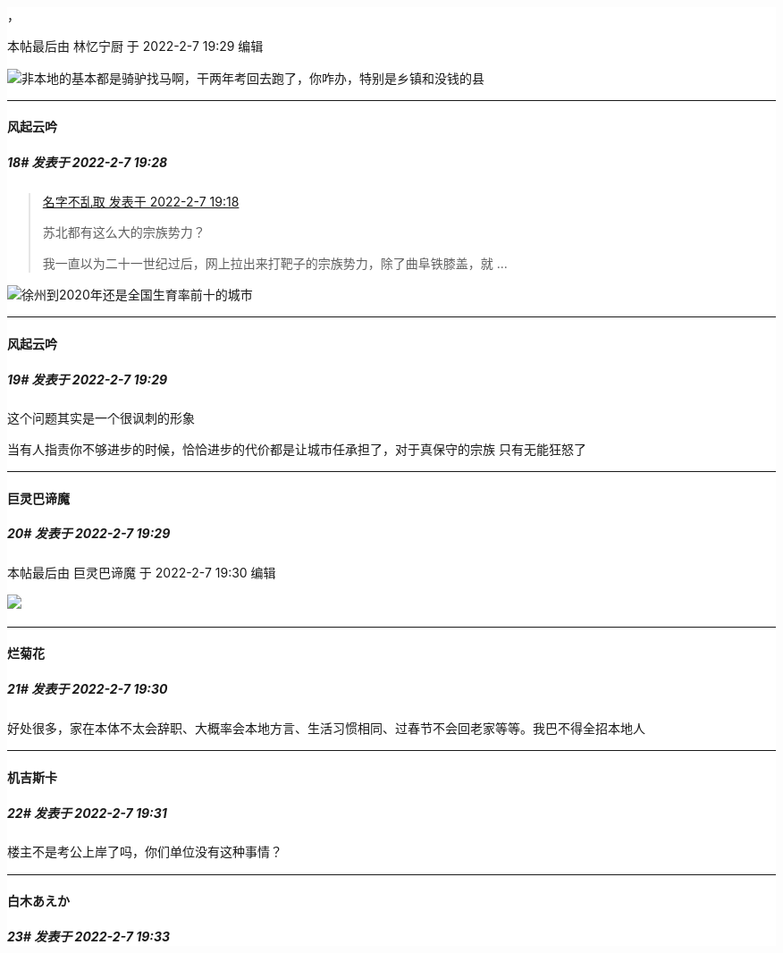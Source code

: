 ，

 本帖最后由 林忆宁厨 于 2022-2-7 19:29 编辑 

<img src="https://static.saraba1st.com/image/smiley/face2017/067.png" referrerpolicy="no-referrer">非本地的基本都是骑驴找马啊，干两年考回去跑了，你咋办，特别是乡镇和没钱的县

*****

####  风起云吟  
##### 18#       发表于 2022-2-7 19:28

<blockquote><a href="httphttps://bbs.saraba1st.com/2b/forum.php?mod=redirect&amp;goto=findpost&amp;pid=54581933&amp;ptid=2051259" target="_blank">名字不乱取 发表于 2022-2-7 19:18</a>

苏北都有这么大的宗族势力？

我一直以为二十一世纪过后，网上拉出来打靶子的宗族势力，除了曲阜铁膝盖，就 ...</blockquote>
<img src="https://static.saraba1st.com/image/smiley/face2017/037.png" referrerpolicy="no-referrer">徐州到2020年还是全国生育率前十的城市

*****

####  风起云吟  
##### 19#       发表于 2022-2-7 19:29

这个问题其实是一个很讽刺的形象

当有人指责你不够进步的时候，恰恰进步的代价都是让城市任承担了，对于真保守的宗族 只有无能狂怒了

*****

####  巨灵巴谛魔  
##### 20#       发表于 2022-2-7 19:29

 本帖最后由 巨灵巴谛魔 于 2022-2-7 19:30 编辑 

<img src="https://static.saraba1st.com/image/smiley/face2017/001.png" referrerpolicy="no-referrer">

*****

####  烂菊花  
##### 21#       发表于 2022-2-7 19:30

好处很多，家在本体不太会辞职、大概率会本地方言、生活习惯相同、过春节不会回老家等等。我巴不得全招本地人

*****

####  机吉斯卡  
##### 22#       发表于 2022-2-7 19:31

楼主不是考公上岸了吗，你们单位没有这种事情？

*****

####  白木あえか  
##### 23#       发表于 2022-2-7 19:33
